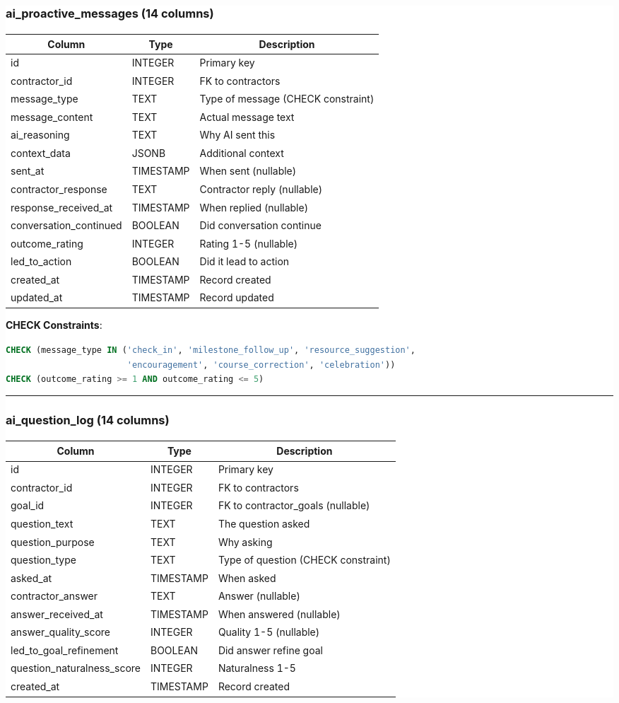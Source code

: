 ### ai_proactive_messages (14 columns)

| Column | Type | Description |
|--------|------|-------------|
| id | INTEGER | Primary key |
| contractor_id | INTEGER | FK to contractors |
| message_type | TEXT | Type of message (CHECK constraint) |
| message_content | TEXT | Actual message text |
| ai_reasoning | TEXT | Why AI sent this |
| context_data | JSONB | Additional context |
| sent_at | TIMESTAMP | When sent (nullable) |
| contractor_response | TEXT | Contractor reply (nullable) |
| response_received_at | TIMESTAMP | When replied (nullable) |
| conversation_continued | BOOLEAN | Did conversation continue |
| outcome_rating | INTEGER | Rating 1-5 (nullable) |
| led_to_action | BOOLEAN | Did it lead to action |
| created_at | TIMESTAMP | Record created |
| updated_at | TIMESTAMP | Record updated |

**CHECK Constraints**:
```sql
CHECK (message_type IN ('check_in', 'milestone_follow_up', 'resource_suggestion',
                        'encouragement', 'course_correction', 'celebration'))
CHECK (outcome_rating >= 1 AND outcome_rating <= 5)
```

---

### ai_question_log (14 columns)

| Column | Type | Description |
|--------|------|-------------|
| id | INTEGER | Primary key |
| contractor_id | INTEGER | FK to contractors |
| goal_id | INTEGER | FK to contractor_goals (nullable) |
| question_text | TEXT | The question asked |
| question_purpose | TEXT | Why asking |
| question_type | TEXT | Type of question (CHECK constraint) |
| asked_at | TIMESTAMP | When asked |
| contractor_answer | TEXT | Answer (nullable) |
| answer_received_at | TIMESTAMP | When answered (nullable) |
| answer_quality_score | INTEGER | Quality 1-5 (nullable) |
| led_to_goal_refinement | BOOLEAN | Did answer refine goal |
| question_naturalness_score | INTEGER | Naturalness 1-5 |
| created_at | TIMESTAMP | Record created |